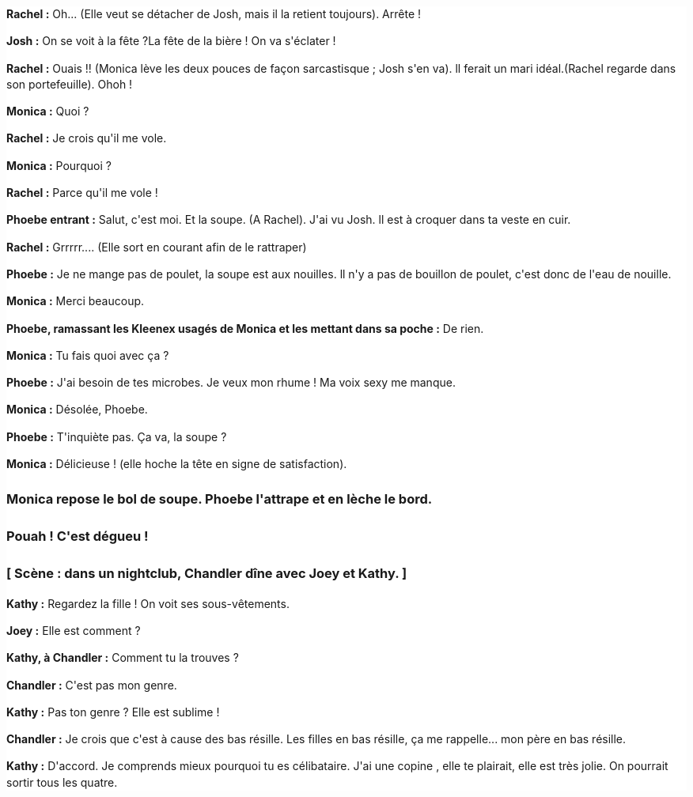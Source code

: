 **Rachel :** Oh... (Elle veut se détacher de Josh, mais il la retient toujours). Arrête !

**Josh :** On se voit à la fête ?La fête de la bière ! On va s'éclater !

**Rachel :** Ouais !! (Monica lève les deux pouces de façon sarcastisque ; Josh s'en va). ll ferait un mari idéal.(Rachel regarde dans son portefeuille). Ohoh !

**Monica :** Quoi ?

**Rachel :** Je crois qu'il me vole.

**Monica :** Pourquoi ?

**Rachel :** Parce qu'il me vole !

**Phoebe entrant :** Salut, c'est moi. Et la soupe. (A Rachel). J'ai vu Josh. ll est à croquer dans ta veste en cuir.

**Rachel :** Grrrrr.... (Elle sort en courant afin de le rattraper)

**Phoebe :** Je ne mange pas de poulet, la soupe est aux nouilles. ll n'y a pas de bouillon de poulet, c'est donc de l'eau de nouille.

**Monica :** Merci beaucoup.

**Phoebe, ramassant les Kleenex usagés de Monica et les mettant dans sa poche :** De rien.

**Monica :** Tu fais quoi avec ça ?

**Phoebe :** J'ai besoin de tes microbes. Je veux mon rhume ! Ma voix sexy me manque.

**Monica :** Désolée, Phoebe.

**Phoebe :** T'inquiète pas. Ça va, la soupe ?

**Monica :** Délicieuse ! (elle hoche la tête en signe de satisfaction).

### Monica repose le bol de soupe. Phoebe l'attrape et en lèche le bord.

### Pouah ! C'est dégueu !

### [ Scène : dans un nightclub, Chandler dîne avec Joey et Kathy. ]

**Kathy :** Regardez la fille ! On voit ses sous-vêtements.

**Joey :** Elle est comment ?

**Kathy, à Chandler :** Comment tu la trouves ?

**Chandler :** C'est pas mon genre.

**Kathy :** Pas ton genre ? Elle est sublime !

**Chandler :** Je crois que c'est à cause des bas résille. Les filles en bas résille, ça me rappelle... mon père en bas résille.

**Kathy :** D'accord. Je comprends mieux pourquoi tu es célibataire. J'ai une copine , elle te plairait, elle est très jolie. On pourrait sortir tous les quatre.
